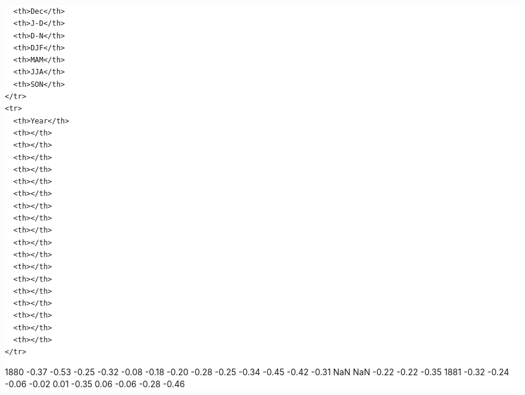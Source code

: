       <th>Dec</th>
      <th>J-D</th>
      <th>D-N</th>
      <th>DJF</th>
      <th>MAM</th>
      <th>JJA</th>
      <th>SON</th>
    </tr>
    <tr>
      <th>Year</th>
      <th></th>
      <th></th>
      <th></th>
      <th></th>
      <th></th>
      <th></th>
      <th></th>
      <th></th>
      <th></th>
      <th></th>
      <th></th>
      <th></th>
      <th></th>
      <th></th>
      <th></th>
      <th></th>
      <th></th>
      <th></th>
    </tr>
  </thead>
  <tbody>
    <tr>
      <th>1880</th>
      <td>-0.37</td>
      <td>-0.53</td>
      <td>-0.25</td>
      <td>-0.32</td>
      <td>-0.08</td>
      <td>-0.18</td>
      <td>-0.20</td>
      <td>-0.28</td>
      <td>-0.25</td>
      <td>-0.34</td>
      <td>-0.45</td>
      <td>-0.42</td>
      <td>-0.31</td>
      <td>NaN</td>
      <td>NaN</td>
      <td>-0.22</td>
      <td>-0.22</td>
      <td>-0.35</td>
    </tr>
    <tr>
      <th>1881</th>
      <td>-0.32</td>
      <td>-0.24</td>
      <td>-0.06</td>
      <td>-0.02</td>
      <td>0.01</td>
      <td>-0.35</td>
      <td>0.06</td>
      <td>-0.06</td>
      <td>-0.28</td>
      <td>-0.46</td>